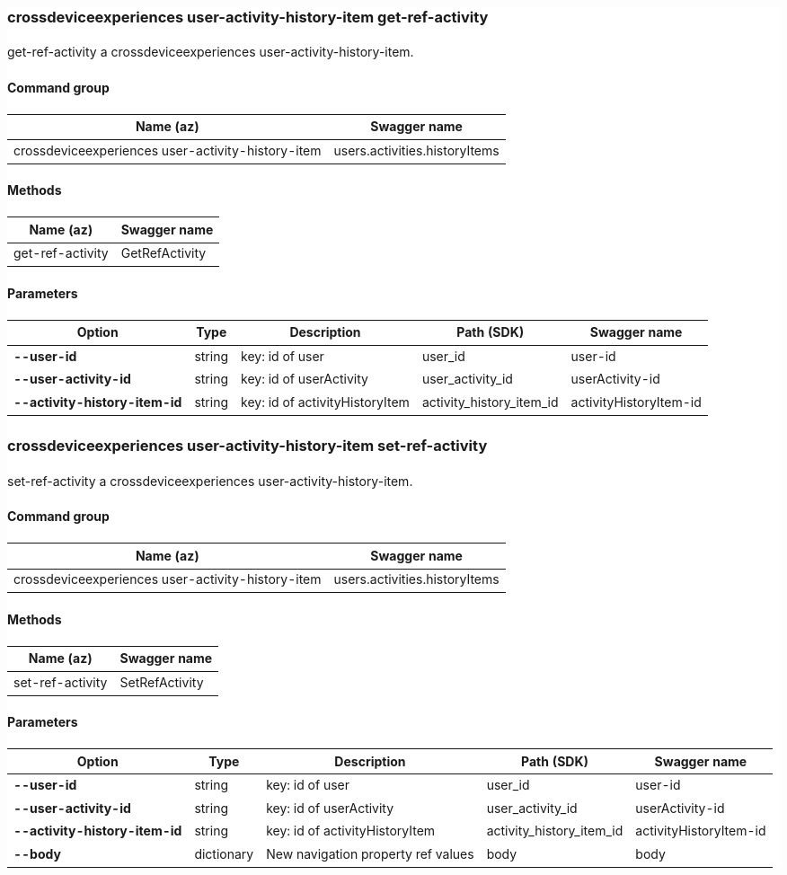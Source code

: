 ### crossdeviceexperiences user-activity-history-item get-ref-activity

get-ref-activity a crossdeviceexperiences user-activity-history-item.

#### Command group
|Name (az)|Swagger name|
|---------|------------|
|crossdeviceexperiences user-activity-history-item|users.activities.historyItems|

#### Methods
|Name (az)|Swagger name|
|---------|------------|
|get-ref-activity|GetRefActivity|

#### Parameters
|Option|Type|Description|Path (SDK)|Swagger name|
|------|----|-----------|----------|------------|
|**--user-id**|string|key: id of user|user_id|user-id|
|**--user-activity-id**|string|key: id of userActivity|user_activity_id|userActivity-id|
|**--activity-history-item-id**|string|key: id of activityHistoryItem|activity_history_item_id|activityHistoryItem-id|

### crossdeviceexperiences user-activity-history-item set-ref-activity

set-ref-activity a crossdeviceexperiences user-activity-history-item.

#### Command group
|Name (az)|Swagger name|
|---------|------------|
|crossdeviceexperiences user-activity-history-item|users.activities.historyItems|

#### Methods
|Name (az)|Swagger name|
|---------|------------|
|set-ref-activity|SetRefActivity|

#### Parameters
|Option|Type|Description|Path (SDK)|Swagger name|
|------|----|-----------|----------|------------|
|**--user-id**|string|key: id of user|user_id|user-id|
|**--user-activity-id**|string|key: id of userActivity|user_activity_id|userActivity-id|
|**--activity-history-item-id**|string|key: id of activityHistoryItem|activity_history_item_id|activityHistoryItem-id|
|**--body**|dictionary|New navigation property ref values|body|body|
